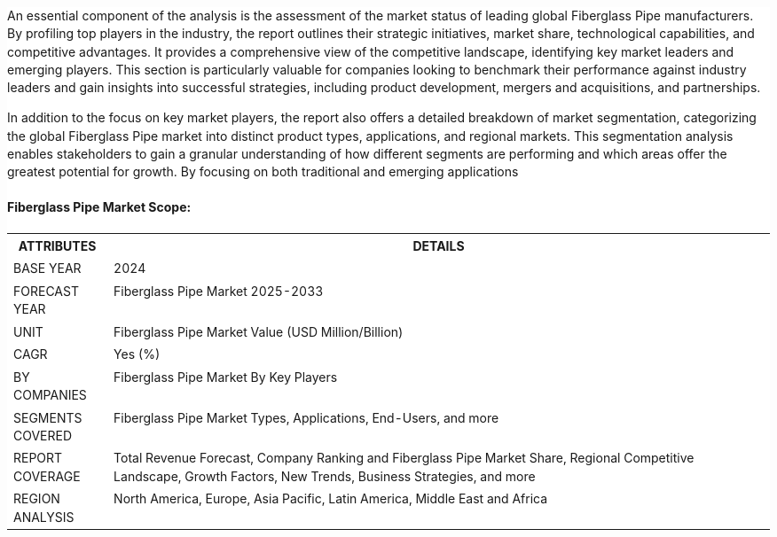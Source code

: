 An essential component of the analysis is the assessment of the market status of leading global Fiberglass Pipe manufacturers. By profiling top players in the industry, the report outlines their strategic initiatives, market share, technological capabilities, and competitive advantages. It provides a comprehensive view of the competitive landscape, identifying key market leaders and emerging players. This section is particularly valuable for companies looking to benchmark their performance against industry leaders and gain insights into successful strategies, including product development, mergers and acquisitions, and partnerships.

In addition to the focus on key market players, the report also offers a detailed breakdown of market segmentation, categorizing the global Fiberglass Pipe market into distinct product types, applications, and regional markets. This segmentation analysis enables stakeholders to gain a granular understanding of how different segments are performing and which areas offer the greatest potential for growth. By focusing on both traditional and emerging applications

<h4>Fiberglass Pipe Market Scope:</h4>
<table>
<tr>
<th>ATTRIBUTES</th>
<th>DETAILS</th>
</tr>
<tr>
<td>BASE YEAR</td>
<td>2024</td>
</tr>
<tr>
<td>FORECAST YEAR</td>
<td>Fiberglass Pipe Market 2025-2033</td>
</tr>
<tr>
<td>UNIT</td>
<td>Fiberglass Pipe Market Value (USD Million/Billion)</td>
<tr>
<td>CAGR</td>
<td>Yes (%)</td>
</tr>
</tr>
<tr>
<td>BY COMPANIES</td>
<td>Fiberglass Pipe Market By Key Players</td>
</tr>
<tr>
<td>SEGMENTS COVERED</td>
<td>Fiberglass Pipe Market Types, Applications, End-Users, and more</td>
</tr>
<tr>
<td>REPORT COVERAGE</td>
<td>Total Revenue Forecast, Company Ranking and Fiberglass Pipe Market Share, Regional Competitive Landscape, Growth Factors, New Trends, Business Strategies, and more</td>
</tr>
<tr>
<td>REGION ANALYSIS</td>
<td>North America, Europe, Asia Pacific, Latin America, Middle East and Africa</td>
</tr>
</table>
